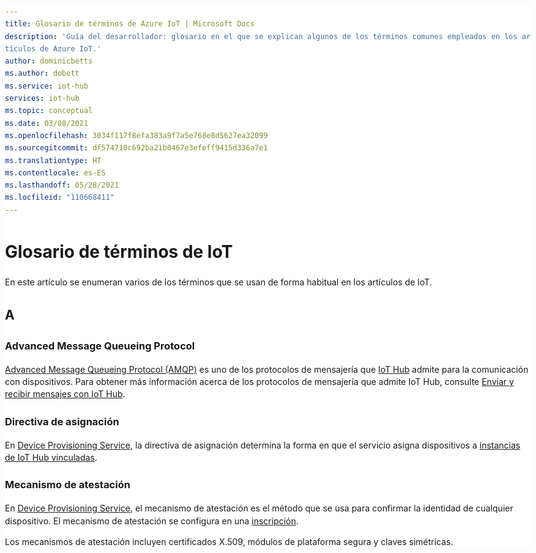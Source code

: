 ```yaml
---
title: Glosario de términos de Azure IoT | Microsoft Docs
description: 'Guía del desarrollador: glosario en el que se explican algunos de los términos comunes empleados en los artículos de Azure IoT.'
author: dominicbetts
ms.author: dobett
ms.service: iot-hub
services: iot-hub
ms.topic: conceptual
ms.date: 03/08/2021
ms.openlocfilehash: 3034f117f8efa383a9f7a5e768e8d5627ea32099
ms.sourcegitcommit: df574710c692ba21b0467e3efeff9415d336a7e1
ms.translationtype: HT
ms.contentlocale: es-ES
ms.lasthandoff: 05/28/2021
ms.locfileid: "110668411"
---
```

# <a name="glossary-of-iot-terms"></a>Glosario de términos de IoT

En este artículo se enumeran varios de los términos que se usan de forma habitual en los artículos de IoT.

## <a name="a"></a>A

### <a name="advanced-message-queueing-protocol"></a>Advanced Message Queueing Protocol

[Advanced Message Queueing Protocol (AMQP)](https://www.amqp.org/) es uno de los protocolos de mensajería que [IoT Hub](#iot-hub) admite para la comunicación con dispositivos. Para obtener más información acerca de los protocolos de mensajería que admite IoT Hub, consulte [Enviar y recibir mensajes con IoT Hub](../iot-hub/iot-hub-devguide-messaging.md).

### <a name="allocation-policy"></a>Directiva de asignación

En [Device Provisioning Service](#device-provisioning-service), la directiva de asignación determina la forma en que el servicio asigna dispositivos a [instancias de IoT Hub vinculadas](#linked-iot-hub).

### <a name="attestation-mechanism"></a>Mecanismo de atestación

En [Device Provisioning Service](#device-provisioning-service), el mecanismo de atestación es el método que se usa para confirmar la identidad de cualquier dispositivo. El mecanismo de atestación se configura en una [inscripción](#enrollment).

Los mecanismos de atestación incluyen certificados X.509, módulos de plataforma segura y claves simétricas.
